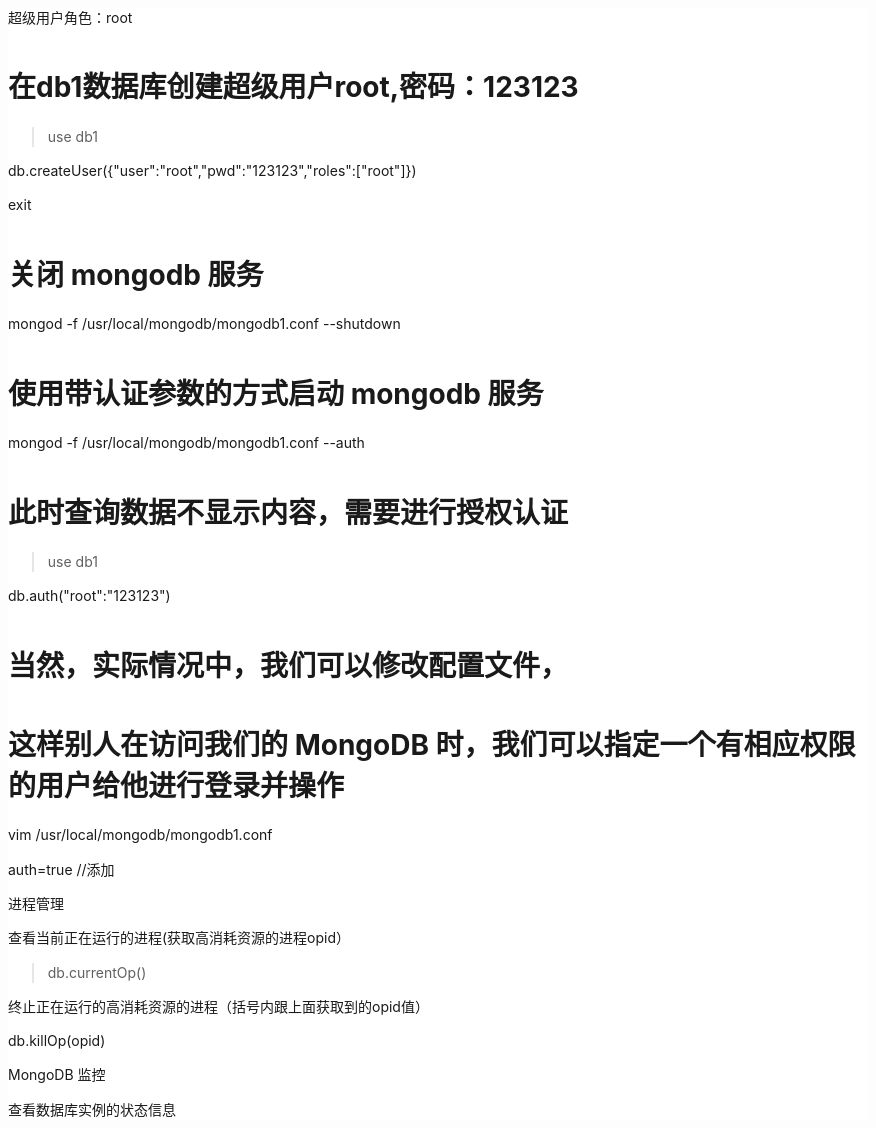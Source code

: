 超级用户角色：root

# 在db1数据库创建超级用户root,密码：123123

> use db1

db.createUser({"user":"root","pwd":"123123","roles":["root"]})

exit

#  

# 关闭 mongodb 服务

mongod -f /usr/local/mongodb/mongodb1.conf --shutdown

#  

# 使用带认证参数的方式启动 mongodb 服务

mongod -f /usr/local/mongodb/mongodb1.conf --auth

#  

# 此时查询数据不显示内容，需要进行授权认证

> use db1

db.auth("root":"123123")

#  

# 当然，实际情况中，我们可以修改配置文件，

# 这样别人在访问我们的 MongoDB 时，我们可以指定一个有相应权限的用户给他进行登录并操作

vim /usr/local/mongodb/mongodb1.conf

auth=true //添加

进程管理

查看当前正在运行的进程(获取高消耗资源的进程opid）

> db.currentOp()

终止正在运行的高消耗资源的进程（括号内跟上面获取到的opid值）

db.killOp(opid)

MongoDB 监控

查看数据库实例的状态信息
